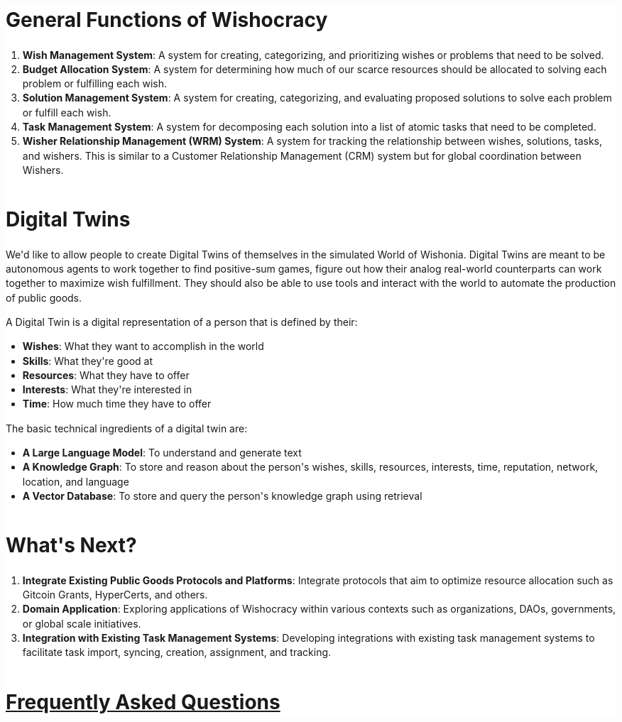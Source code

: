 # General Functions of Wishocracy

1. **Wish Management System**: A system for creating, categorizing, and prioritizing wishes or problems that need to be solved.
2. **Budget Allocation System**: A system for determining how much of our scarce resources should be allocated to solving each problem or fulfilling each wish.
3. **Solution Management System**: A system for creating, categorizing, and evaluating proposed solutions to solve each problem or fulfill each wish.
4. **Task Management System**: A system for decomposing each solution into a list of atomic tasks that need to be completed.
5. **Wisher Relationship Management (WRM) System**: A system for tracking the relationship between wishes, solutions, tasks, and wishers. This is similar to a Customer Relationship Management (CRM) system but for global coordination between Wishers.

# Digital Twins

We'd like to allow people to create Digital Twins of themselves in the simulated World of Wishonia.
Digital Twins are meant to be autonomous agents to work together to find positive-sum games,
figure out how their analog real-world counterparts can work together to maximize wish fulfillment.
They should also be able to use tools and interact with the world to automate the production of public goods.

A Digital Twin is a digital representation of a person that is defined by their:

- **Wishes**: What they want to accomplish in the world
- **Skills**: What they're good at
- **Resources**: What they have to offer
- **Interests**: What they're interested in
- **Time**: How much time they have to offer

The basic technical ingredients of a digital twin are:

- **A Large Language Model**: To understand and generate text
- **A Knowledge Graph**: To store and reason about the person's wishes, skills, resources, interests, time, reputation, network, location, and language
- **A Vector Database**: To store and query the person's knowledge graph using retrieval

# What's Next?

1. **Integrate Existing Public Goods Protocols and Platforms**:
   Integrate protocols that aim to optimize resource allocation such as Gitcoin Grants, HyperCerts, and others.
2. **Domain Application**: Exploring applications of Wishocracy within various contexts such as organizations, DAOs, governments, or global scale initiatives.
3. **Integration with Existing Task Management Systems**: Developing integrations with existing task management systems to facilitate task import, syncing, creation, assignment, and tracking.

# [Frequently Asked Questions](public/docs/faq.md)

